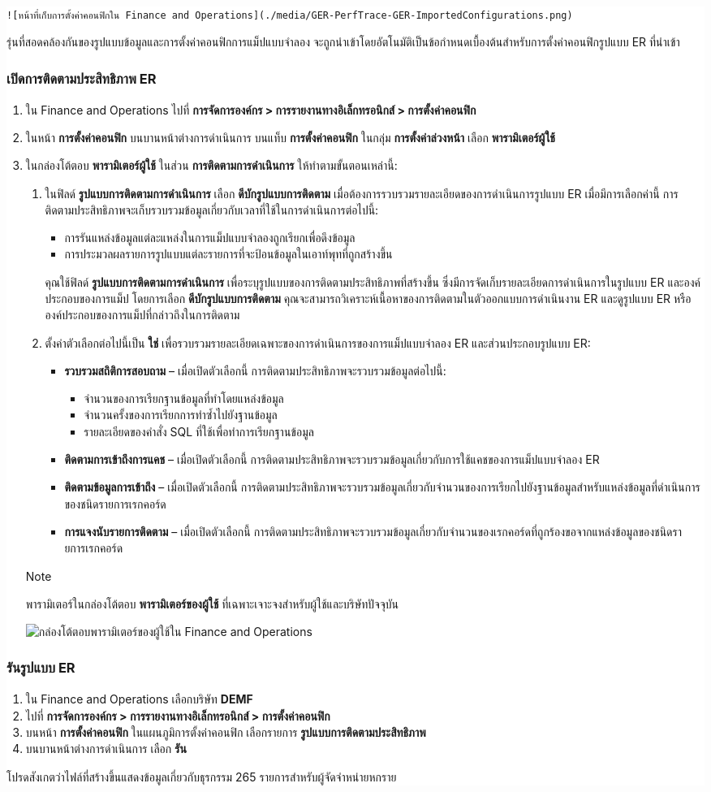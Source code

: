     ![หน้าที่เก็บการตั้งค่าคอนฟิกใน Finance and Operations](./media/GER-PerfTrace-GER-ImportedConfigurations.png)

รุ่นที่สอดคล้องกันของรูปแบบข้อมูลและการตั้งค่าคอนฟิกการแม็ปแบบจำลอง จะถูกนำเข้าโดยอัตโนมัติเป็นข้อกำหนดเบื้องต้นสำหรับการตั้งค่าคอนฟิกรูปแบบ ER ที่นำเข้า

### <a name="turn-on-the-er-performance-trace"></a>เปิดการติดตามประสิทธิภาพ ER

1. ใน Finance and Operations ไปที่ **การจัดการองค์กร \> การรายงานทางอิเล็กทรอนิกส์ \> การตั้งค่าคอนฟิก**
2. ในหน้า **การตั้งค่าคอนฟิก** บนบานหน้าต่างการดำเนินการ บนแท็บ **การตั้งค่าคอนฟิก** ในกลุ่ม **การตั้งค่าล่วงหน้า** เลือก **พารามิเตอร์ผู้ใช้**
3. ในกล่องโต้ตอบ **พารามิเตอร์ผู้ใช้** ในส่วน **การติดตามการดำเนินการ** ให้ทำตามขั้นตอนเหล่านี้:

    1. ในฟิลด์ **รูปแบบการติดตามการดำเนินการ** เลือก **ดีบักรูปแบบการติดตาม** เมื่อต้องการรวบรวมรายละเอียดของการดำเนินการรูปแบบ ER เมื่อมีการเลือกค่านี้ การติดตามประสิทธิภาพจะเก็บรวบรวมข้อมูลเกี่ยวกับเวลาที่ใช้ในการดำเนินการต่อไปนี้:

        - การรันแหล่งข้อมูลแต่ละแหล่งในการแม็ปแบบจำลองถูกเรียกเพื่อดึงข้อมูล
        - การประมวลผลรายการรูปแบบแต่ละรายการที่จะป้อนข้อมูลในเอาท์พุทที่ถูกสร้างขึ้น

        คุณใช้ฟิลด์ **รูปแบบการติดตามการดำเนินการ** เพื่อระบุรูปแบบของการติดตามประสิทธิภาพที่สร้างขึ้น ซึ่งมีการจัดเก็บรายละเอียดการดำเนินการในรูปแบบ ER และองค์ประกอบของการแม็ป โดยการเลือก **ดีบักรูปแบบการติดตาม** คุณจะสามารถวิเคราะห์เนื้อหาของการติดตามในตัวออกแบบการดำเนินงาน ER และดูรูปแบบ ER หรือองค์ประกอบของการแม็ปที่กล่าวถึงในการติดตาม

    2. ตั้งค่าตัวเลือกต่อไปนี้เป็น **ใช่** เพื่อรวบรวมรายละเอียดเฉพาะของการดำเนินการของการแม็ปแบบจำลอง ER และส่วนประกอบรูปแบบ ER:

        - **รวบรวมสถิติการสอบถาม** – เมื่อเปิดตัวเลือกนี้ การติดตามประสิทธิภาพจะรวบรวมข้อมูลต่อไปนี้:

            - จำนวนของการเรียกฐานข้อมูลที่ทำโดยแหล่งข้อมูล
            - จำนวนครั้งของการเรียกการทำซ้ำไปยังฐานข้อมูล
            - รายละเอียดของคำสั่ง SQL ที่ใช้เพื่อทำการเรียกฐานข้อมูล

        - **ติดตามการเข้าถึงการแคช** – เมื่อเปิดตัวเลือกนี้ การติดตามประสิทธิภาพจะรวบรวมข้อมูลเกี่ยวกับการใช้แคชของการแม็ปแบบจำลอง ER
        - **ติดตามข้อมูลการเข้าถึง** – เมื่อเปิดตัวเลือกนี้ การติดตามประสิทธิภาพจะรวบรวมข้อมูลเกี่ยวกับจำนวนของการเรียกไปยังฐานข้อมูลสำหรับแหล่งข้อมูลที่ดำเนินการของชนิดรายการเรกคอร์ด
        - **การแจงนับรายการติดตาม** – เมื่อเปิดตัวเลือกนี้ การติดตามประสิทธิภาพจะรวบรวมข้อมูลเกี่ยวกับจำนวนของเรกคอร์ดที่ถูกร้องขอจากแหล่งข้อมูลของชนิดรายการเรกคอร์ด

    > [!NOTE]
    > พารามิเตอร์ในกล่องโต้ตอบ **พารามิเตอร์ของผู้ใช้** ที่เฉพาะเจาะจงสำหรับผู้ใช้และบริษัทปัจจุบัน

    ![กล่องโต้ตอบพารามิเตอร์ของผู้ใช้ใน Finance and Operations](./media/GER-PerfTrace-GER-UserParameters.png)

### <a id='run-format'></a>รันรูปแบบ ER

1. ใน Finance and Operations เลือกบริษัท **DEMF**
2. ไปที่ **การจัดการองค์กร \> การรายงานทางอิเล็กทรอนิกส์ \> การตั้งค่าคอนฟิก**
3. บนหน้า **การตั้งค่าคอนฟิก** ในแผนภูมิการตั้งค่าคอนฟิก เลือกรายการ **รูปแบบการติดตามประสิทธิภาพ**
4. บนบานหน้าต่างการดำเนินการ เลือก **รัน**

โปรดสังเกตว่าไฟล์ที่สร้างขึ้นแสดงข้อมูลเกี่ยวกับธุรกรรม 265 รายการสำหรับผู้จัดจำหน่ายหกราย
